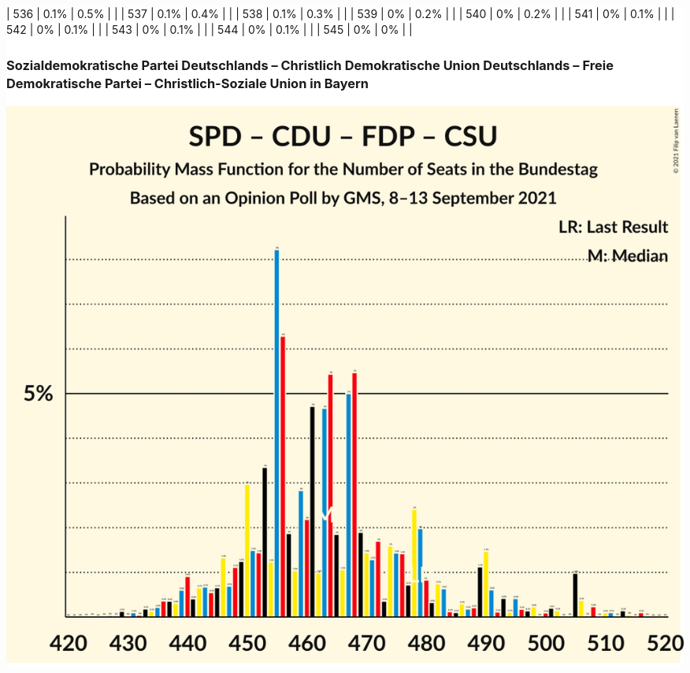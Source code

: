 | 536 | 0.1% | 0.5% |  |
| 537 | 0.1% | 0.4% |  |
| 538 | 0.1% | 0.3% |  |
| 539 | 0% | 0.2% |  |
| 540 | 0% | 0.2% |  |
| 541 | 0% | 0.1% |  |
| 542 | 0% | 0.1% |  |
| 543 | 0% | 0.1% |  |
| 544 | 0% | 0.1% |  |
| 545 | 0% | 0% |  |

### Sozialdemokratische Partei Deutschlands – Christlich Demokratische Union Deutschlands – Freie Demokratische Partei – Christlich-Soziale Union in Bayern

![Graph with seats probability mass function not yet produced](2021-09-13-GMS-coalitions-seats-pmf-spd–cdu–fdp–csu.png "Seats Probability Mass Function")
